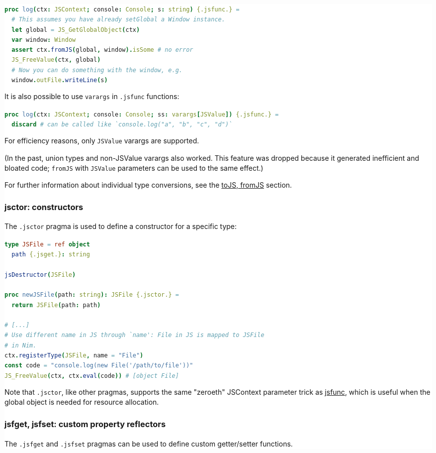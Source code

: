 ```nim
proc log(ctx: JSContext; console: Console; s: string) {.jsfunc.} =
  # This assumes you have already setGlobal a Window instance.
  let global = JS_GetGlobalObject(ctx)
  var window: Window
  assert ctx.fromJS(global, window).isSome # no error
  JS_FreeValue(ctx, global)
  # Now you can do something with the window, e.g.
  window.outFile.writeLine(s)
```

It is also possible to use `varargs` in `.jsfunc` functions:

```nim
proc log(ctx: JSContext; console: Console; ss: varargs[JSValue]) {.jsfunc.} =
  discard # can be called like `console.log("a", "b", "c", "d")`
```

For efficiency reasons, only `JSValue` varargs are supported.

(In the past, union types and non-JSValue varargs also worked. This
feature was dropped because it generated inefficient and bloated code;
`fromJS` with `JSValue` parameters can be used to the same effect.)

For further information about individual type conversions, see the
[toJS, fromJS](#tojs-fromjs) section.

### jsctor: constructors

The `.jsctor` pragma is used to define a constructor for a specific type:

```nim
type JSFile = ref object
  path {.jsget.}: string

jsDestructor(JSFile)

proc newJSFile(path: string): JSFile {.jsctor.} =
  return JSFile(path: path)

# [...]
# Use different name in JS through `name': File in JS is mapped to JSFile
# in Nim.
ctx.registerType(JSFile, name = "File")
const code = "console.log(new File('/path/to/file'))"
JS_FreeValue(ctx, ctx.eval(code)) # [object File]
```

Note that `.jsctor`, like other pragmas, supports the same "zeroeth" JSContext
parameter trick as [jsfunc](#jsfunc-regular-functions), which is useful when
the global object is needed for resource allocation.

### jsfget, jsfset: custom property reflectors

The `.jsfget` and `.jsfset` pragmas can be used to define custom getter/setter
functions.
